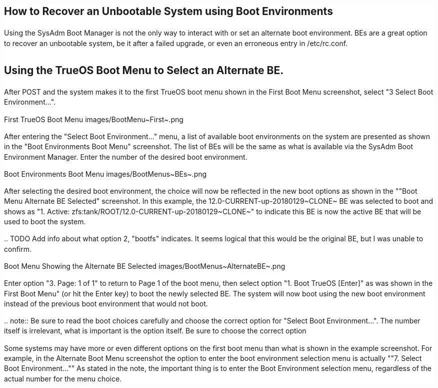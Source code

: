 How to Recover an Unbootable System using Boot Environments
-----------------------------------------------------------

Using the SysAdm Boot Manager is not the only way to interact with or
set an alternate boot environment. BEs are a great option to recover an
unbootable system, be it after a failed upgrade, or even an erroneous
entry in /etc/rc.conf.

Using the TrueOS Boot Menu to Select an Alternate BE.
-----------------------------------------------------

After POST and the system makes it to the first TrueOS boot menu shown
in the First Boot Menu screenshot, select "3 Select Boot
Environment...".

First TrueOS Boot Menu images/BootMenu~First~.png

After entering the "Select Boot Environment..." menu, a list of
available boot environments on the system are presented as shown in the
"Boot Environments Boot Menu" screenshot. The list of BEs will be the
same as what is available via the SysAdm Boot Environment Manager. Enter
the number of the desired boot environment.

Boot Environments Boot Menu images/BootMenus~BEs~.png

After selecting the desired boot environment, the choice will now be
reflected in the new boot options as shown in the ""Boot Menu Alternate
BE Selected" screenshot. In this example, the
12.0-CURRENT-up-20180129~CLONE~ BE was selected to boot and shows as "1.
Active: zfs:tank/ROOT/12.0-CURRENT-up-20180129~CLONE~" to indicate this
BE is now the active BE that will be used to boot the system.

.. TODO Add info about what option 2, "bootfs" indicates. It seems
logical that this would be the original BE, but I was unable to confirm.

Boot Menu Showing the Alternate BE Selected
images/BootMenus~AlternateBE~.png

Enter option "3. Page: 1 of 1" to return to Page 1 of the boot menu,
then select option "1. Boot TrueOS \[Enter\]" as was shown in the First
Boot Menu" (or hit the Enter key) to boot the newly selected BE. The
system will now boot using the new boot environment instead of the
previous boot environment that would not boot.

.. note:: Be sure to read the boot choices carefully and choose the
correct option for "Select Boot Environment...". The number itself is
irrelevant, what is important is the option itself. Be sure to choose
the correct option

Some systems may have more or even different options on the first boot
menu than what is shown in the example screenshot. For example, in the
Alternate Boot Menu screenshot the option to enter the boot environment
selection menu is actually ""7. Select Boot Environment..."" As stated
in the note, the important thing is to enter the Boot Environment
selection menu, regardless of the actual number for the menu choice.
